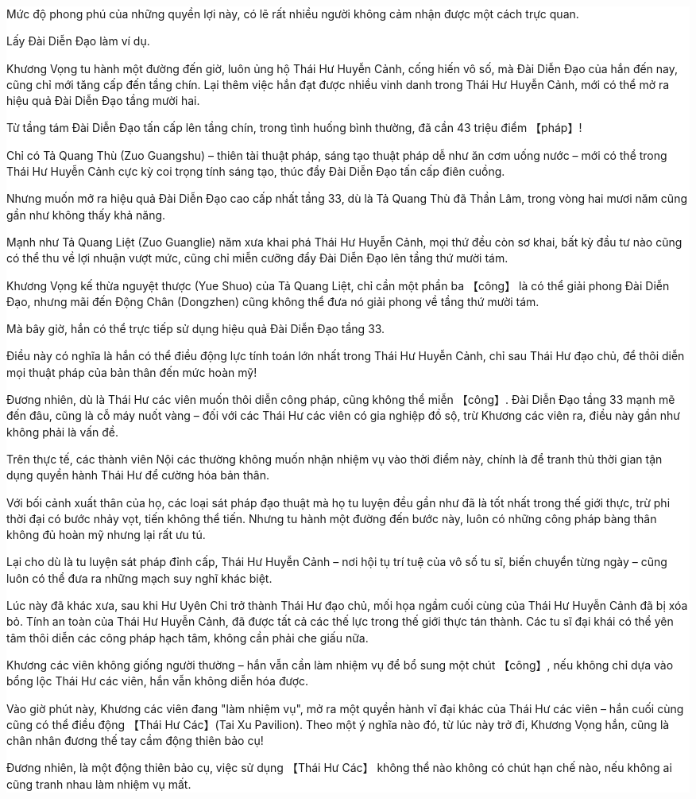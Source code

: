 Mức độ phong phú của những quyền lợi này, có lẽ rất nhiều người không cảm nhận được một cách trực quan.

Lấy Đài Diễn Đạo làm ví dụ.

Khương Vọng tu hành một đường đến giờ, luôn ủng hộ Thái Hư Huyễn Cảnh, cống hiến vô số, mà Đài Diễn Đạo của hắn đến nay, cũng chỉ mới tăng cấp đến tầng chín. Lại thêm việc hắn đạt được nhiều vinh danh trong Thái Hư Huyễn Cảnh, mới có thể mở ra hiệu quả Đài Diễn Đạo tầng mười hai.

Từ tầng tám Đài Diễn Đạo tấn cấp lên tầng chín, trong tình huống bình thường, đã cần 43 triệu điểm 【pháp】!

Chỉ có Tả Quang Thù (Zuo Guangshu) – thiên tài thuật pháp, sáng tạo thuật pháp dễ như ăn cơm uống nước – mới có thể trong Thái Hư Huyễn Cảnh cực kỳ coi trọng tính sáng tạo, thúc đẩy Đài Diễn Đạo tấn cấp điên cuồng.

Nhưng muốn mở ra hiệu quả Đài Diễn Đạo cao cấp nhất tầng 33, dù là Tả Quang Thù đã Thần Lâm, trong vòng hai mươi năm cũng gần như không thấy khả năng.

Mạnh như Tả Quang Liệt (Zuo Guanglie) năm xưa khai phá Thái Hư Huyễn Cảnh, mọi thứ đều còn sơ khai, bất kỳ đầu tư nào cũng có thể thu về lợi nhuận vượt mức, cũng chỉ miễn cưỡng đẩy Đài Diễn Đạo lên tầng thứ mười tám.

Khương Vọng kế thừa nguyệt thược (Yue Shuo) của Tả Quang Liệt, chỉ cần một phần ba 【công】 là có thể giải phong Đài Diễn Đạo, nhưng mãi đến Động Chân (Dongzhen) cũng không thể đưa nó giải phong về tầng thứ mười tám.

Mà bây giờ, hắn có thể trực tiếp sử dụng hiệu quả Đài Diễn Đạo tầng 33.

Điều này có nghĩa là hắn có thể điều động lực tính toán lớn nhất trong Thái Hư Huyễn Cảnh, chỉ sau Thái Hư đạo chủ, để thôi diễn mọi thuật pháp của bản thân đến mức hoàn mỹ!

Đương nhiên, dù là Thái Hư các viên muốn thôi diễn công pháp, cũng không thể miễn 【công】. Đài Diễn Đạo tầng 33 mạnh mẽ đến đâu, cũng là cỗ máy nuốt vàng – đối với các Thái Hư các viên có gia nghiệp đồ sộ, trừ Khương các viên ra, điều này gần như không phải là vấn đề.

Trên thực tế, các thành viên Nội các thường không muốn nhận nhiệm vụ vào thời điểm này, chính là để tranh thủ thời gian tận dụng quyền hành Thái Hư để cường hóa bản thân.

Với bối cảnh xuất thân của họ, các loại sát pháp đạo thuật mà họ tu luyện đều gần như đã là tốt nhất trong thế giới thực, trừ phi thời đại có bước nhảy vọt, tiến không thể tiến. Nhưng tu hành một đường đến bước này, luôn có những công pháp bàng thân không đủ hoàn mỹ nhưng lại rất ưu tú.

Lại cho dù là tu luyện sát pháp đỉnh cấp, Thái Hư Huyễn Cảnh – nơi hội tụ trí tuệ của vô số tu sĩ, biến chuyển từng ngày – cũng luôn có thể đưa ra những mạch suy nghĩ khác biệt.

Lúc này đã khác xưa, sau khi Hư Uyên Chi trở thành Thái Hư đạo chủ, mối họa ngầm cuối cùng của Thái Hư Huyễn Cảnh đã bị xóa bỏ. Tính an toàn của Thái Hư Huyễn Cảnh, đã được tất cả các thế lực trong thế giới thực tán thành. Các tu sĩ đại khái có thể yên tâm thôi diễn các công pháp hạch tâm, không cần phải che giấu nữa.

Khương các viên không giống người thường – hắn vẫn cần làm nhiệm vụ để bổ sung một chút 【công】, nếu không chỉ dựa vào bổng lộc Thái Hư các viên, hắn vẫn không diễn hóa được.

Vào giờ phút này, Khương các viên đang "làm nhiệm vụ", mở ra một quyền hành vĩ đại khác của Thái Hư các viên – hắn cuối cùng cũng có thể điều động 【Thái Hư Các】(Tai Xu Pavilion). Theo một ý nghĩa nào đó, từ lúc này trở đi, Khương Vọng hắn, cũng là chân nhân đương thế tay cầm động thiên bảo cụ!

Đương nhiên, là một động thiên bảo cụ, việc sử dụng 【Thái Hư Các】 không thể nào không có chút hạn chế nào, nếu không ai cũng tranh nhau làm nhiệm vụ mất.
